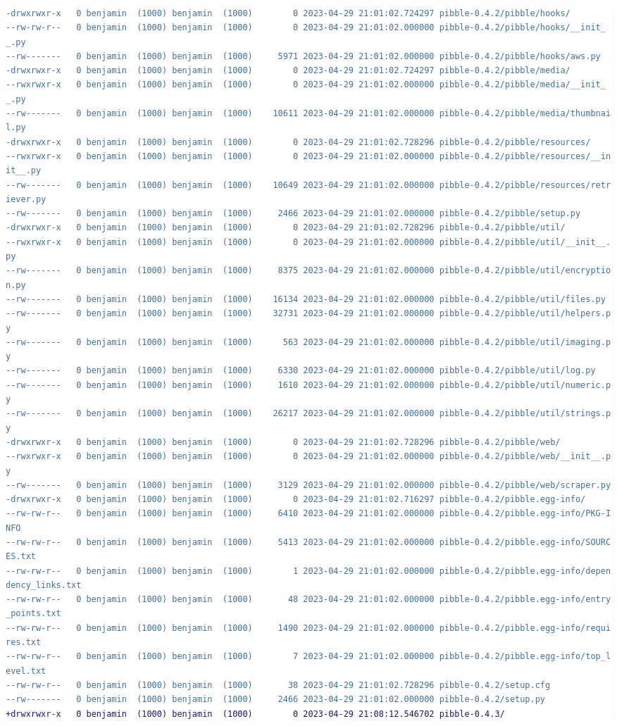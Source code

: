 ```diff
-drwxrwxr-x   0 benjamin  (1000) benjamin  (1000)        0 2023-04-29 21:01:02.724297 pibble-0.4.2/pibble/hooks/
--rw-rw-r--   0 benjamin  (1000) benjamin  (1000)        0 2023-04-29 21:01:02.000000 pibble-0.4.2/pibble/hooks/__init__.py
--rw-------   0 benjamin  (1000) benjamin  (1000)     5971 2023-04-29 21:01:02.000000 pibble-0.4.2/pibble/hooks/aws.py
-drwxrwxr-x   0 benjamin  (1000) benjamin  (1000)        0 2023-04-29 21:01:02.724297 pibble-0.4.2/pibble/media/
--rwxrwxr-x   0 benjamin  (1000) benjamin  (1000)        0 2023-04-29 21:01:02.000000 pibble-0.4.2/pibble/media/__init__.py
--rw-------   0 benjamin  (1000) benjamin  (1000)    10611 2023-04-29 21:01:02.000000 pibble-0.4.2/pibble/media/thumbnail.py
-drwxrwxr-x   0 benjamin  (1000) benjamin  (1000)        0 2023-04-29 21:01:02.728296 pibble-0.4.2/pibble/resources/
--rwxrwxr-x   0 benjamin  (1000) benjamin  (1000)        0 2023-04-29 21:01:02.000000 pibble-0.4.2/pibble/resources/__init__.py
--rw-------   0 benjamin  (1000) benjamin  (1000)    10649 2023-04-29 21:01:02.000000 pibble-0.4.2/pibble/resources/retriever.py
--rw-------   0 benjamin  (1000) benjamin  (1000)     2466 2023-04-29 21:01:02.000000 pibble-0.4.2/pibble/setup.py
-drwxrwxr-x   0 benjamin  (1000) benjamin  (1000)        0 2023-04-29 21:01:02.728296 pibble-0.4.2/pibble/util/
--rwxrwxr-x   0 benjamin  (1000) benjamin  (1000)        0 2023-04-29 21:01:02.000000 pibble-0.4.2/pibble/util/__init__.py
--rw-------   0 benjamin  (1000) benjamin  (1000)     8375 2023-04-29 21:01:02.000000 pibble-0.4.2/pibble/util/encryption.py
--rw-------   0 benjamin  (1000) benjamin  (1000)    16134 2023-04-29 21:01:02.000000 pibble-0.4.2/pibble/util/files.py
--rw-------   0 benjamin  (1000) benjamin  (1000)    32731 2023-04-29 21:01:02.000000 pibble-0.4.2/pibble/util/helpers.py
--rw-------   0 benjamin  (1000) benjamin  (1000)      563 2023-04-29 21:01:02.000000 pibble-0.4.2/pibble/util/imaging.py
--rw-------   0 benjamin  (1000) benjamin  (1000)     6330 2023-04-29 21:01:02.000000 pibble-0.4.2/pibble/util/log.py
--rw-------   0 benjamin  (1000) benjamin  (1000)     1610 2023-04-29 21:01:02.000000 pibble-0.4.2/pibble/util/numeric.py
--rw-------   0 benjamin  (1000) benjamin  (1000)    26217 2023-04-29 21:01:02.000000 pibble-0.4.2/pibble/util/strings.py
-drwxrwxr-x   0 benjamin  (1000) benjamin  (1000)        0 2023-04-29 21:01:02.728296 pibble-0.4.2/pibble/web/
--rwxrwxr-x   0 benjamin  (1000) benjamin  (1000)        0 2023-04-29 21:01:02.000000 pibble-0.4.2/pibble/web/__init__.py
--rw-------   0 benjamin  (1000) benjamin  (1000)     3129 2023-04-29 21:01:02.000000 pibble-0.4.2/pibble/web/scraper.py
-drwxrwxr-x   0 benjamin  (1000) benjamin  (1000)        0 2023-04-29 21:01:02.716297 pibble-0.4.2/pibble.egg-info/
--rw-rw-r--   0 benjamin  (1000) benjamin  (1000)     6410 2023-04-29 21:01:02.000000 pibble-0.4.2/pibble.egg-info/PKG-INFO
--rw-rw-r--   0 benjamin  (1000) benjamin  (1000)     5413 2023-04-29 21:01:02.000000 pibble-0.4.2/pibble.egg-info/SOURCES.txt
--rw-rw-r--   0 benjamin  (1000) benjamin  (1000)        1 2023-04-29 21:01:02.000000 pibble-0.4.2/pibble.egg-info/dependency_links.txt
--rw-rw-r--   0 benjamin  (1000) benjamin  (1000)       48 2023-04-29 21:01:02.000000 pibble-0.4.2/pibble.egg-info/entry_points.txt
--rw-rw-r--   0 benjamin  (1000) benjamin  (1000)     1490 2023-04-29 21:01:02.000000 pibble-0.4.2/pibble.egg-info/requires.txt
--rw-rw-r--   0 benjamin  (1000) benjamin  (1000)        7 2023-04-29 21:01:02.000000 pibble-0.4.2/pibble.egg-info/top_level.txt
--rw-rw-r--   0 benjamin  (1000) benjamin  (1000)       38 2023-04-29 21:01:02.728296 pibble-0.4.2/setup.cfg
--rw-------   0 benjamin  (1000) benjamin  (1000)     2466 2023-04-29 21:01:02.000000 pibble-0.4.2/setup.py
+drwxrwxr-x   0 benjamin  (1000) benjamin  (1000)        0 2023-04-29 21:08:12.546702 pibble-0.4.3/
```